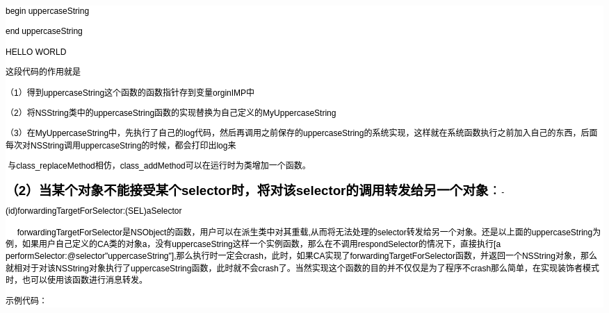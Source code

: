 <p style="padding: 0px; text-indent: 0px; color: rgb(0, 0, 0); font-family: Verdana, Arial, Helvetica, sans-serif; font-size: 12px; font-style: normal; font-variant: normal; font-weight: normal; letter-spacing: normal; orphans: auto; text-align: left; text-transform: none; white-space: normal; widows: 1; word-spacing: 0px; -webkit-text-stroke-width: 0px; background-color: rgb(255, 255, 255);">begin uppercaseString</p>
<p style="padding: 0px; text-indent: 0px; color: rgb(0, 0, 0); font-family: Verdana, Arial, Helvetica, sans-serif; font-size: 12px; font-style: normal; font-variant: normal; font-weight: normal; letter-spacing: normal; orphans: auto; text-align: left; text-transform: none; white-space: normal; widows: 1; word-spacing: 0px; -webkit-text-stroke-width: 0px; background-color: rgb(255, 255, 255);">end uppercaseString</p>
<p style="padding: 0px; text-indent: 0px; color: rgb(0, 0, 0); font-family: Verdana, Arial, Helvetica, sans-serif; font-size: 12px; font-style: normal; font-variant: normal; font-weight: normal; letter-spacing: normal; orphans: auto; text-align: left; text-transform: none; white-space: normal; widows: 1; word-spacing: 0px; -webkit-text-stroke-width: 0px; background-color: rgb(255, 255, 255);">HELLO WORLD</p>
<p style="padding: 0px; text-indent: 0px; color: rgb(0, 0, 0); font-family: Verdana, Arial, Helvetica, sans-serif; font-size: 12px; font-style: normal; font-variant: normal; font-weight: normal; letter-spacing: normal; orphans: auto; text-align: left; text-transform: none; white-space: normal; widows: 1; word-spacing: 0px; -webkit-text-stroke-width: 0px; background-color: rgb(255, 255, 255);">这段代码的作用就是</p>
<p style="padding: 0px; text-indent: 0px; color: rgb(0, 0, 0); font-family: Verdana, Arial, Helvetica, sans-serif; font-size: 12px; font-style: normal; font-variant: normal; font-weight: normal; letter-spacing: normal; orphans: auto; text-align: left; text-transform: none; white-space: normal; widows: 1; word-spacing: 0px; -webkit-text-stroke-width: 0px; background-color: rgb(255, 255, 255);">（1）得到uppercaseString这个函数的函数指针存到变量<span style="padding: 0px;">orginIMP中</span></p>
<p style="padding: 0px; text-indent: 0px; color: rgb(0, 0, 0); font-family: Verdana, Arial, Helvetica, sans-serif; font-size: 12px; font-style: normal; font-variant: normal; font-weight: normal; letter-spacing: normal; orphans: auto; text-align: left; text-transform: none; white-space: normal; widows: 1; word-spacing: 0px; -webkit-text-stroke-width: 0px; background-color: rgb(255, 255, 255);"><span style="padding: 0px;">（2）将NSString类中的</span>uppercaseString函数的实现替换为自己定义的MyUppercaseString</p>
<p style="padding: 0px; text-indent: 0px; color: rgb(0, 0, 0); font-family: Verdana, Arial, Helvetica, sans-serif; font-size: 12px; font-style: normal; font-variant: normal; font-weight: normal; letter-spacing: normal; orphans: auto; text-align: left; text-transform: none; white-space: normal; widows: 1; word-spacing: 0px; -webkit-text-stroke-width: 0px; background-color: rgb(255, 255, 255);">（3）在MyUppercaseString中，先执行了自己的log代码，然后再调用之前保存的uppercaseString的系统实现，这样就在系统函数执行之前加入自己的东西，后面每次对NSString调用uppercaseString的时候，都会打印出log来</p>
<p style="padding: 0px; text-indent: 0px; color: rgb(0, 0, 0); font-family: Verdana, Arial, Helvetica, sans-serif; font-size: 12px; font-style: normal; font-variant: normal; font-weight: normal; letter-spacing: normal; orphans: auto; text-align: left; text-transform: none; white-space: normal; widows: 1; word-spacing: 0px; -webkit-text-stroke-width: 0px; background-color: rgb(255, 255, 255);"> 与class_replaceMethod相仿，class_addMethod可以在运行时为类增加一个函数。</p>
<p style="padding: 0px; text-indent: 0px; color: rgb(0, 0, 0); font-family: Verdana, Arial, Helvetica, sans-serif; font-size: 12px; font-style: normal; font-variant: normal; font-weight: normal; letter-spacing: normal; orphans: auto; text-align: left; text-transform: none; white-space: normal; widows: 1; word-spacing: 0px; -webkit-text-stroke-width: 0px; background-color: rgb(255, 255, 255);"><span style="padding: 0px; font-size: 14pt;"><strong style="padding: 0px;"><a name="bbbbbbbbbbbbbbbbb" style="padding: 0px;"></a>（2）当某个对象不能接受某个selector时，将对该selector的调用转发给另一个对象</strong>：<span style="padding: 0px; font-size: 12px;"><span style="padding: 0px;">- (</span><span style="padding: 0px;">id</span><span style="padding: 0px;">)forwardingTargetForSelector:(</span><span style="padding: 0px;">SEL</span><span style="padding: 0px;">)aSelector</span></span></span></p>
<p style="padding: 0px; text-indent: 0px; color: rgb(0, 0, 0); font-family: Verdana, Arial, Helvetica, sans-serif; font-size: 12px; font-style: normal; font-variant: normal; font-weight: normal; letter-spacing: normal; orphans: auto; text-align: left; text-transform: none; white-space: normal; widows: 1; word-spacing: 0px; -webkit-text-stroke-width: 0px; background-color: rgb(255, 255, 255);">     forwardingTargetForSelector是NSObject的函数，用户可以在派生类中对其重载,从而将无法处理的selector转发给另一个对象。还是以上面的uppercaseString为例，如果用户自己定义的CA类的对象a，没有uppercaseString这样一个实例函数，那么在不调用respondSelector的情况下，直接执行[a performSelector:@selector&quot;uppercaseString&quot;],那么执行时一定会crash，此时，如果CA实现了forwardingTargetForSelector函数，并返回一个NSString对象，那么就相对于对该NSString对象执行了uppercaseString函数，此时就不会crash了。当然实现这个函数的目的并不仅仅是为了程序不crash那么简单，在实现装饰者模式时，也可以使用该函数进行消息转发。</p>
<p style="padding: 0px; text-indent: 0px; color: rgb(0, 0, 0); font-family: Verdana, Arial, Helvetica, sans-serif; font-size: 12px; font-style: normal; font-variant: normal; font-weight: normal; letter-spacing: normal; orphans: auto; text-align: left; text-transform: none; white-space: normal; widows: 1; word-spacing: 0px; -webkit-text-stroke-width: 0px; background-color: rgb(255, 255, 255);">示例代码：</p>